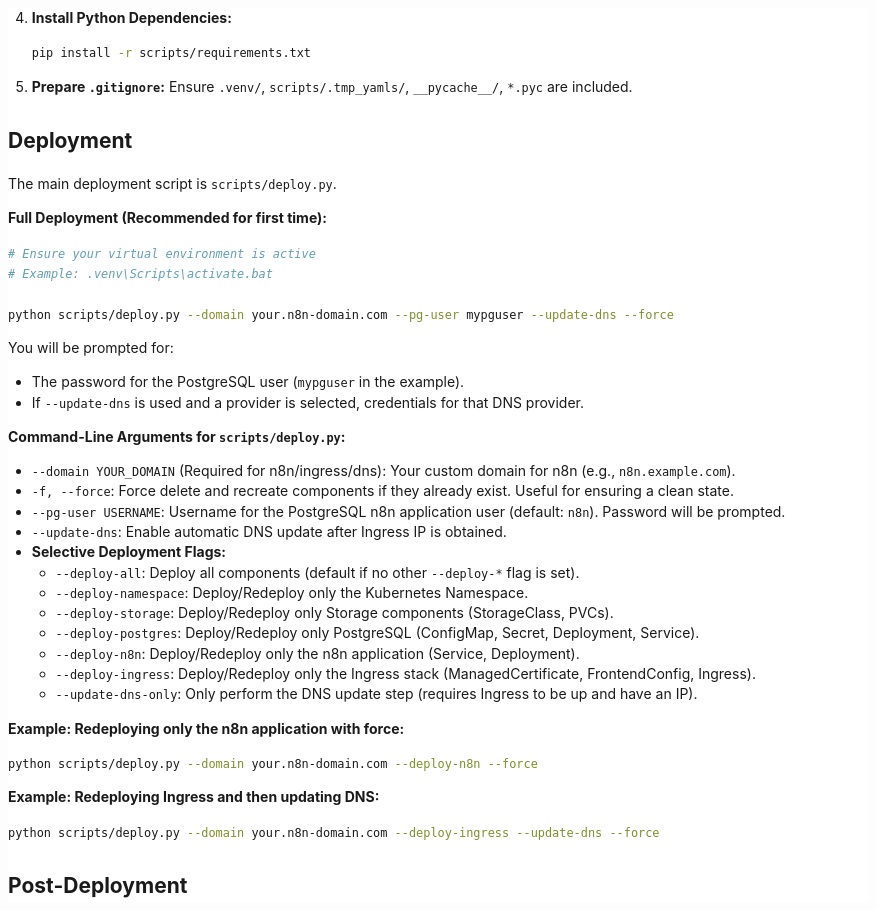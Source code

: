 4.  **Install Python Dependencies:**
    ```bash
    pip install -r scripts/requirements.txt
    ```

5.  **Prepare `.gitignore`:**
    Ensure `.venv/`, `scripts/.tmp_yamls/`, `__pycache__/`, `*.pyc` are included.

## Deployment

The main deployment script is `scripts/deploy.py`.

**Full Deployment (Recommended for first time):**

```bash
# Ensure your virtual environment is active
# Example: .venv\Scripts\activate.bat

python scripts/deploy.py --domain your.n8n-domain.com --pg-user mypguser --update-dns --force
```

You will be prompted for:
*   The password for the PostgreSQL user (`mypguser` in the example).
*   If `--update-dns` is used and a provider is selected, credentials for that DNS provider.

**Command-Line Arguments for `scripts/deploy.py`:**

*   `--domain YOUR_DOMAIN` (Required for n8n/ingress/dns): Your custom domain for n8n (e.g., `n8n.example.com`).
*   `-f, --force`: Force delete and recreate components if they already exist. Useful for ensuring a clean state.
*   `--pg-user USERNAME`: Username for the PostgreSQL n8n application user (default: `n8n`). Password will be prompted.
*   `--update-dns`: Enable automatic DNS update after Ingress IP is obtained.
*   **Selective Deployment Flags:**
    *   `--deploy-all`: Deploy all components (default if no other `--deploy-*` flag is set).
    *   `--deploy-namespace`: Deploy/Redeploy only the Kubernetes Namespace.
    *   `--deploy-storage`: Deploy/Redeploy only Storage components (StorageClass, PVCs).
    *   `--deploy-postgres`: Deploy/Redeploy only PostgreSQL (ConfigMap, Secret, Deployment, Service).
    *   `--deploy-n8n`: Deploy/Redeploy only the n8n application (Service, Deployment).
    *   `--deploy-ingress`: Deploy/Redeploy only the Ingress stack (ManagedCertificate, FrontendConfig, Ingress).
    *   `--update-dns-only`: Only perform the DNS update step (requires Ingress to be up and have an IP).

**Example: Redeploying only the n8n application with force:**
```bash
python scripts/deploy.py --domain your.n8n-domain.com --deploy-n8n --force
```

**Example: Redeploying Ingress and then updating DNS:**
```bash
python scripts/deploy.py --domain your.n8n-domain.com --deploy-ingress --update-dns --force
```

## Post-Deployment
